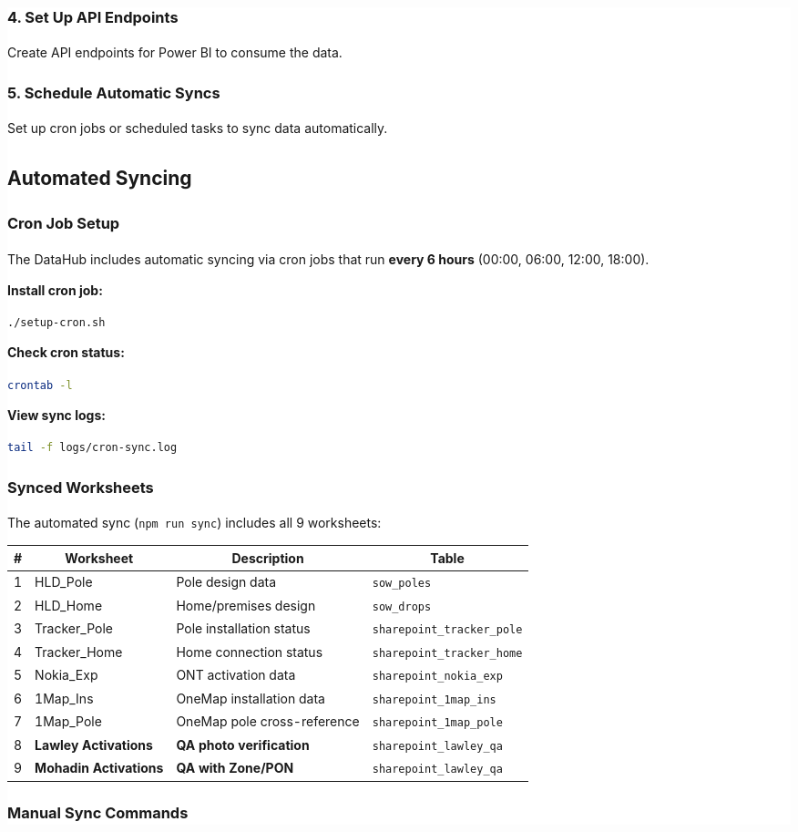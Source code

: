### 4. Set Up API Endpoints

Create API endpoints for Power BI to consume the data.

### 5. Schedule Automatic Syncs

Set up cron jobs or scheduled tasks to sync data automatically.

## Automated Syncing

### Cron Job Setup

The DataHub includes automatic syncing via cron jobs that run **every 6 hours** (00:00, 06:00, 12:00, 18:00).

**Install cron job:**
```bash
./setup-cron.sh
```

**Check cron status:**
```bash
crontab -l
```

**View sync logs:**
```bash
tail -f logs/cron-sync.log
```

### Synced Worksheets

The automated sync (`npm run sync`) includes all 9 worksheets:

| # | Worksheet | Description | Table |
|---|-----------|-------------|-------|
| 1 | HLD_Pole | Pole design data | `sow_poles` |
| 2 | HLD_Home | Home/premises design | `sow_drops` |
| 3 | Tracker_Pole | Pole installation status | `sharepoint_tracker_pole` |
| 4 | Tracker_Home | Home connection status | `sharepoint_tracker_home` |
| 5 | Nokia_Exp | ONT activation data | `sharepoint_nokia_exp` |
| 6 | 1Map_Ins | OneMap installation data | `sharepoint_1map_ins` |
| 7 | 1Map_Pole | OneMap pole cross-reference | `sharepoint_1map_pole` |
| 8 | **Lawley Activations** | **QA photo verification** | `sharepoint_lawley_qa` |
| 9 | **Mohadin Activations** | **QA with Zone/PON** | `sharepoint_lawley_qa` |

### Manual Sync Commands
